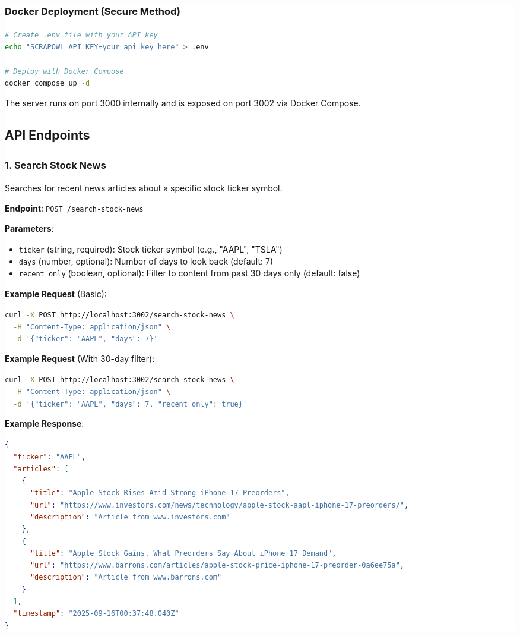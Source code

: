 ### Docker Deployment (Secure Method)
```bash
# Create .env file with your API key
echo "SCRAPOWL_API_KEY=your_api_key_here" > .env

# Deploy with Docker Compose
docker compose up -d
```

The server runs on port 3000 internally and is exposed on port 3002 via Docker Compose.

## API Endpoints

### 1. Search Stock News

Searches for recent news articles about a specific stock ticker symbol.

**Endpoint**: `POST /search-stock-news`

**Parameters**:
- `ticker` (string, required): Stock ticker symbol (e.g., "AAPL", "TSLA")
- `days` (number, optional): Number of days to look back (default: 7)
- `recent_only` (boolean, optional): Filter to content from past 30 days only (default: false)

**Example Request** (Basic):
```bash
curl -X POST http://localhost:3002/search-stock-news \
  -H "Content-Type: application/json" \
  -d '{"ticker": "AAPL", "days": 7}'
```

**Example Request** (With 30-day filter):
```bash
curl -X POST http://localhost:3002/search-stock-news \
  -H "Content-Type: application/json" \
  -d '{"ticker": "AAPL", "days": 7, "recent_only": true}'
```

**Example Response**:
```json
{
  "ticker": "AAPL",
  "articles": [
    {
      "title": "Apple Stock Rises Amid Strong iPhone 17 Preorders",
      "url": "https://www.investors.com/news/technology/apple-stock-aapl-iphone-17-preorders/",
      "description": "Article from www.investors.com"
    },
    {
      "title": "Apple Stock Gains. What Preorders Say About iPhone 17 Demand",
      "url": "https://www.barrons.com/articles/apple-stock-price-iphone-17-preorder-0a6ee75a",
      "description": "Article from www.barrons.com"
    }
  ],
  "timestamp": "2025-09-16T00:37:48.040Z"
}
```

